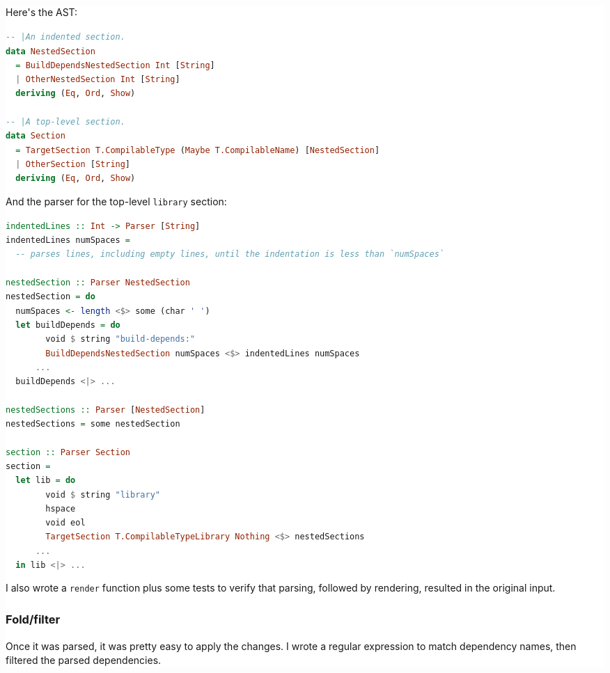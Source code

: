 Here's the AST:

```haskell
-- |An indented section.
data NestedSection
  = BuildDependsNestedSection Int [String]
  | OtherNestedSection Int [String]
  deriving (Eq, Ord, Show)

-- |A top-level section.
data Section
  = TargetSection T.CompilableType (Maybe T.CompilableName) [NestedSection]
  | OtherSection [String]
  deriving (Eq, Ord, Show)
```

And the parser for the top-level `library` section:

```haskell
indentedLines :: Int -> Parser [String]
indentedLines numSpaces =
  -- parses lines, including empty lines, until the indentation is less than `numSpaces`

nestedSection :: Parser NestedSection
nestedSection = do
  numSpaces <- length <$> some (char ' ')
  let buildDepends = do
        void $ string "build-depends:"
        BuildDependsNestedSection numSpaces <$> indentedLines numSpaces
      ...
  buildDepends <|> ...

nestedSections :: Parser [NestedSection]
nestedSections = some nestedSection

section :: Parser Section
section =
  let lib = do
        void $ string "library"
        hspace
        void eol
        TargetSection T.CompilableTypeLibrary Nothing <$> nestedSections
      ...
  in lib <|> ...
```

I also wrote a `render` function plus some tests to verify that parsing, followed by rendering, resulted in the
original input.

### Fold/filter

Once it was parsed, it was pretty easy to apply the changes. I wrote a regular expression to match dependency names,
then filtered the parsed dependencies.
